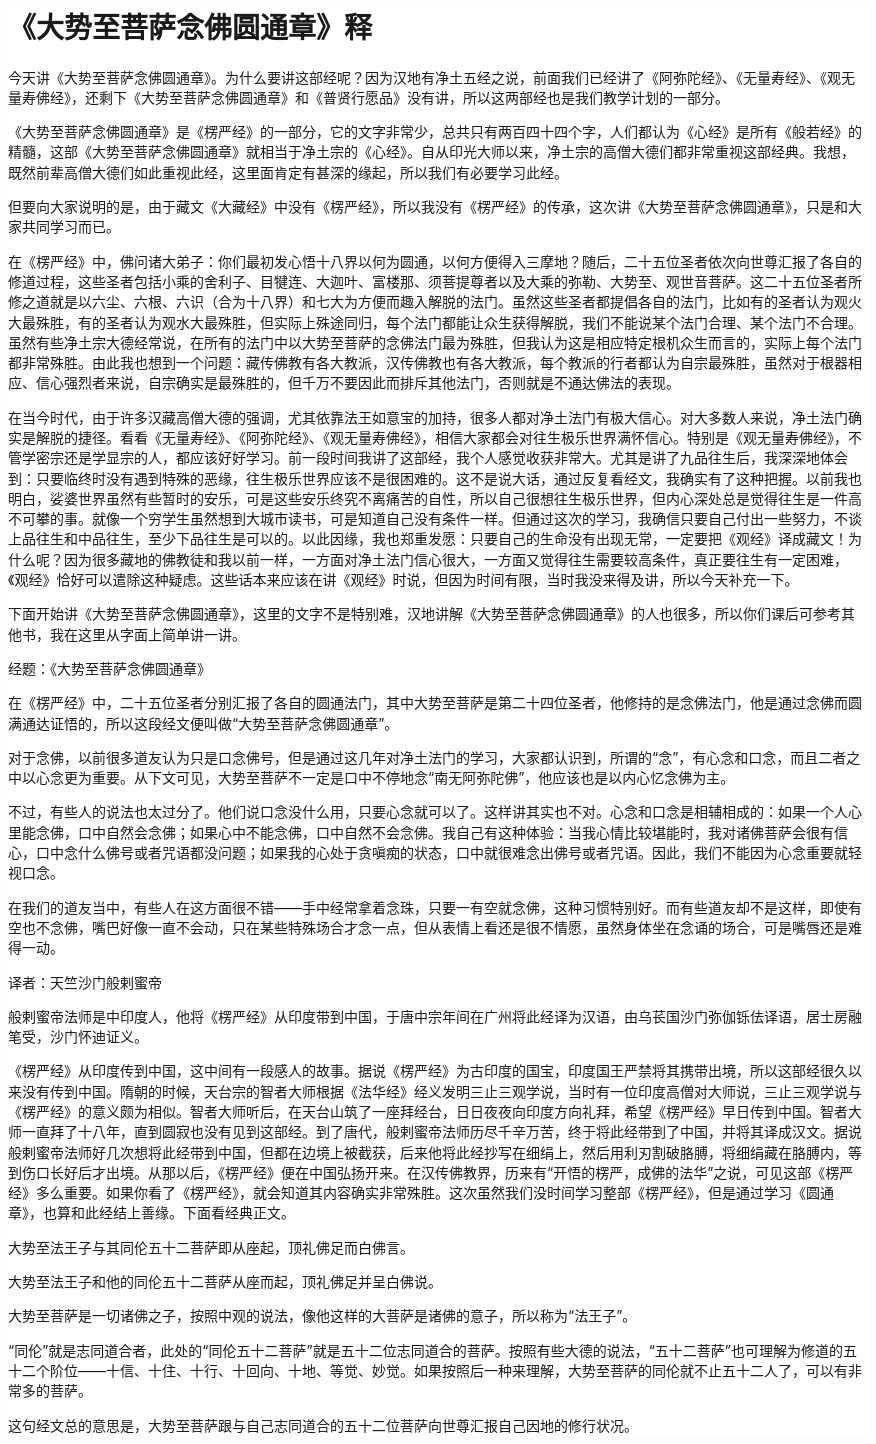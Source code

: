 # 《大势至菩萨念佛圆通章》释

今天讲《大势至菩萨念佛圆通章》。为什么要讲这部经呢？因为汉地有净土五经之说，前面我们已经讲了《阿弥陀经》、《无量寿经》、《观无量寿佛经》，还剩下《大势至菩萨念佛圆通章》和《普贤行愿品》没有讲，所以这两部经也是我们教学计划的一部分。

《大势至菩萨念佛圆通章》是《楞严经》的一部分，它的文字非常少，总共只有两百四十四个字，人们都认为《心经》是所有《般若经》的精髓，这部《大势至菩萨念佛圆通章》就相当于净土宗的《心经》。自从印光大师以来，净土宗的高僧大德们都非常重视这部经典。我想，既然前辈高僧大德们如此重视此经，这里面肯定有甚深的缘起，所以我们有必要学习此经。

但要向大家说明的是，由于藏文《大藏经》中没有《楞严经》，所以我没有《楞严经》的传承，这次讲《大势至菩萨念佛圆通章》，只是和大家共同学习而已。

在《楞严经》中，佛问诸大弟子：你们最初发心悟十八界以何为圆通，以何方便得入三摩地？随后，二十五位圣者依次向世尊汇报了各自的修道过程，这些圣者包括小乘的舍利子、目犍连、大迦叶、富楼那、须菩提尊者以及大乘的弥勒、大势至、观世音菩萨。这二十五位圣者所修之道就是以六尘、六根、六识（合为十八界）和七大为方便而趣入解脱的法门。虽然这些圣者都提倡各自的法门，比如有的圣者认为观火大最殊胜，有的圣者认为观水大最殊胜，但实际上殊途同归，每个法门都能让众生获得解脱，我们不能说某个法门合理、某个法门不合理。虽然有些净土宗大德经常说，在所有的法门中以大势至菩萨的念佛法门最为殊胜，但我认为这是相应特定根机众生而言的，实际上每个法门都非常殊胜。由此我也想到一个问题：藏传佛教有各大教派，汉传佛教也有各大教派，每个教派的行者都认为自宗最殊胜，虽然对于根器相应、信心强烈者来说，自宗确实是最殊胜的，但千万不要因此而排斥其他法门，否则就是不通达佛法的表现。

在当今时代，由于许多汉藏高僧大德的强调，尤其依靠法王如意宝的加持，很多人都对净土法门有极大信心。对大多数人来说，净土法门确实是解脱的捷径。看看《无量寿经》、《阿弥陀经》、《观无量寿佛经》，相信大家都会对往生极乐世界满怀信心。特别是《观无量寿佛经》，不管学密宗还是学显宗的人，都应该好好学习。前一段时间我讲了这部经，我个人感觉收获非常大。尤其是讲了九品往生后，我深深地体会到：只要临终时没有遇到特殊的恶缘，往生极乐世界应该不是很困难的。这不是说大话，通过反复看经文，我确实有了这种把握。以前我也明白，娑婆世界虽然有些暂时的安乐，可是这些安乐终究不离痛苦的自性，所以自己很想往生极乐世界，但内心深处总是觉得往生是一件高不可攀的事。就像一个穷学生虽然想到大城市读书，可是知道自己没有条件一样。但通过这次的学习，我确信只要自己付出一些努力，不谈上品往生和中品往生，至少下品往生是可以的。以此因缘，我也郑重发愿：只要自己的生命没有出现无常，一定要把《观经》译成藏文！为什么呢？因为很多藏地的佛教徒和我以前一样，一方面对净土法门信心很大，一方面又觉得往生需要较高条件，真正要往生有一定困难，《观经》恰好可以遣除这种疑虑。这些话本来应该在讲《观经》时说，但因为时间有限，当时我没来得及讲，所以今天补充一下。

下面开始讲《大势至菩萨念佛圆通章》，这里的文字不是特别难，汉地讲解《大势至菩萨念佛圆通章》的人也很多，所以你们课后可参考其他书，我在这里从字面上简单讲一讲。

经题：《大势至菩萨念佛圆通章》

在《楞严经》中，二十五位圣者分别汇报了各自的圆通法门，其中大势至菩萨是第二十四位圣者，他修持的是念佛法门，他是通过念佛而圆满通达证悟的，所以这段经文便叫做“大势至菩萨念佛圆通章”。

对于念佛，以前很多道友认为只是口念佛号，但是通过这几年对净土法门的学习，大家都认识到，所谓的“念”，有心念和口念，而且二者之中以心念更为重要。从下文可见，大势至菩萨不一定是口中不停地念“南无阿弥陀佛”，他应该也是以内心忆念佛为主。

不过，有些人的说法也太过分了。他们说口念没什么用，只要心念就可以了。这样讲其实也不对。心念和口念是相辅相成的：如果一个人心里能念佛，口中自然会念佛；如果心中不能念佛，口中自然不会念佛。我自己有这种体验：当我心情比较堪能时，我对诸佛菩萨会很有信心，口中念什么佛号或者咒语都没问题；如果我的心处于贪嗔痴的状态，口中就很难念出佛号或者咒语。因此，我们不能因为心念重要就轻视口念。

在我们的道友当中，有些人在这方面很不错――手中经常拿着念珠，只要一有空就念佛，这种习惯特别好。而有些道友却不是这样，即使有空也不念佛，嘴巴好像一直不会动，只在某些特殊场合才念一点，但从表情上看还是很不情愿，虽然身体坐在念诵的场合，可是嘴唇还是难得一动。

译者：天竺沙门般剌蜜帝

般剌蜜帝法师是中印度人，他将《楞严经》从印度带到中国，于唐中宗年间在广州将此经译为汉语，由乌苌国沙门弥伽铄佉译语，居士房融笔受，沙门怀迪证义。

《楞严经》从印度传到中国，这中间有一段感人的故事。据说《楞严经》为古印度的国宝，印度国王严禁将其携带出境，所以这部经很久以来没有传到中国。隋朝的时候，天台宗的智者大师根据《法华经》经义发明三止三观学说，当时有一位印度高僧对大师说，三止三观学说与《楞严经》的意义颇为相似。智者大师听后，在天台山筑了一座拜经台，日日夜夜向印度方向礼拜，希望《楞严经》早日传到中国。智者大师一直拜了十八年，直到圆寂也没有见到这部经。到了唐代，般剌蜜帝法师历尽千辛万苦，终于将此经带到了中国，并将其译成汉文。据说般剌蜜帝法师好几次想将此经带到中国，但都在边境上被截获，后来他将此经抄写在细绢上，然后用利刃割破胳膊，将细绢藏在胳膊内，等到伤口长好后才出境。从那以后，《楞严经》便在中国弘扬开来。在汉传佛教界，历来有“开悟的楞严，成佛的法华”之说，可见这部《楞严经》多么重要。如果你看了《楞严经》，就会知道其内容确实非常殊胜。这次虽然我们没时间学习整部《楞严经》，但是通过学习《圆通章》，也算和此经结上善缘。下面看经典正文。

大势至法王子与其同伦五十二菩萨即从座起，顶礼佛足而白佛言。

大势至法王子和他的同伦五十二菩萨从座而起，顶礼佛足并呈白佛说。

大势至菩萨是一切诸佛之子，按照中观的说法，像他这样的大菩萨是诸佛的意子，所以称为“法王子”。

“同伦”就是志同道合者，此处的“同伦五十二菩萨”就是五十二位志同道合的菩萨。按照有些大德的说法，“五十二菩萨”也可理解为修道的五十二个阶位――十信、十住、十行、十回向、十地、等觉、妙觉。如果按照后一种来理解，大势至菩萨的同伦就不止五十二人了，可以有非常多的菩萨。

这句经文总的意思是，大势至菩萨跟与自己志同道合的五十二位菩萨向世尊汇报自己因地的修行状况。
